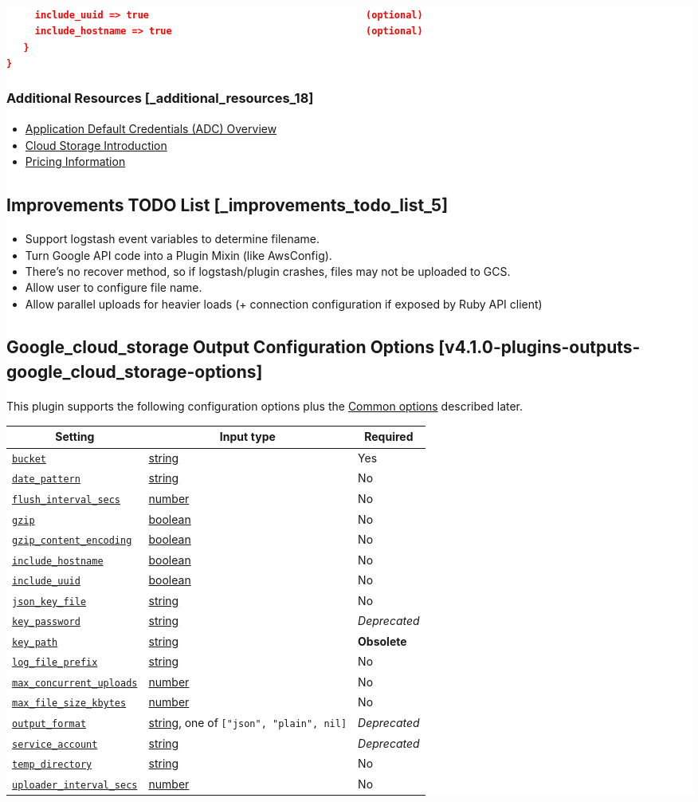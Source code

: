 ```json
     include_uuid => true                                      (optional)
     include_hostname => true                                  (optional)
   }
}
```

### Additional Resources [_additional_resources_18]

* [Application Default Credentials (ADC) Overview](https://cloud.google.com/docs/authentication/production)
* [Cloud Storage Introduction](https://cloud.google.com/storage/)
* [Pricing Information](https://cloud.google.com/storage/pricing)



## Improvements TODO List [_improvements_todo_list_5]

* Support logstash event variables to determine filename.
* Turn Google API code into a Plugin Mixin (like AwsConfig).
* There’s no recover method, so if logstash/plugin crashes, files may not be uploaded to GCS.
* Allow user to configure file name.
* Allow parallel uploads for heavier loads (+ connection configuration if exposed by Ruby API client)


## Google_cloud_storage Output Configuration Options [v4.1.0-plugins-outputs-google_cloud_storage-options]

This plugin supports the following configuration options plus the [Common options](v4-1-0-plugins-outputs-google_cloud_storage.md#v4.1.0-plugins-outputs-google_cloud_storage-common-options) described later.

| Setting | Input type | Required |
| --- | --- | --- |
| [`bucket`](v4-1-0-plugins-outputs-google_cloud_storage.md#v4.1.0-plugins-outputs-google_cloud_storage-bucket) | [string](logstash://reference/configuration-file-structure.md#string) | Yes |
| [`date_pattern`](v4-1-0-plugins-outputs-google_cloud_storage.md#v4.1.0-plugins-outputs-google_cloud_storage-date_pattern) | [string](logstash://reference/configuration-file-structure.md#string) | No |
| [`flush_interval_secs`](v4-1-0-plugins-outputs-google_cloud_storage.md#v4.1.0-plugins-outputs-google_cloud_storage-flush_interval_secs) | [number](logstash://reference/configuration-file-structure.md#number) | No |
| [`gzip`](v4-1-0-plugins-outputs-google_cloud_storage.md#v4.1.0-plugins-outputs-google_cloud_storage-gzip) | [boolean](logstash://reference/configuration-file-structure.md#boolean) | No |
| [`gzip_content_encoding`](v4-1-0-plugins-outputs-google_cloud_storage.md#v4.1.0-plugins-outputs-google_cloud_storage-gzip_content_encoding) | [boolean](logstash://reference/configuration-file-structure.md#boolean) | No |
| [`include_hostname`](v4-1-0-plugins-outputs-google_cloud_storage.md#v4.1.0-plugins-outputs-google_cloud_storage-include_hostname) | [boolean](logstash://reference/configuration-file-structure.md#boolean) | No |
| [`include_uuid`](v4-1-0-plugins-outputs-google_cloud_storage.md#v4.1.0-plugins-outputs-google_cloud_storage-include_uuid) | [boolean](logstash://reference/configuration-file-structure.md#boolean) | No |
| [`json_key_file`](v4-1-0-plugins-outputs-google_cloud_storage.md#v4.1.0-plugins-outputs-google_cloud_storage-json_key_file) | [string](logstash://reference/configuration-file-structure.md#string) | No |
| [`key_password`](v4-1-0-plugins-outputs-google_cloud_storage.md#v4.1.0-plugins-outputs-google_cloud_storage-key_password) | [string](logstash://reference/configuration-file-structure.md#string) | *Deprecated* |
| [`key_path`](v4-1-0-plugins-outputs-google_cloud_storage.md#v4.1.0-plugins-outputs-google_cloud_storage-key_path) | [string](logstash://reference/configuration-file-structure.md#string) | **Obsolete** |
| [`log_file_prefix`](v4-1-0-plugins-outputs-google_cloud_storage.md#v4.1.0-plugins-outputs-google_cloud_storage-log_file_prefix) | [string](logstash://reference/configuration-file-structure.md#string) | No |
| [`max_concurrent_uploads`](v4-1-0-plugins-outputs-google_cloud_storage.md#v4.1.0-plugins-outputs-google_cloud_storage-max_concurrent_uploads) | [number](logstash://reference/configuration-file-structure.md#number) | No |
| [`max_file_size_kbytes`](v4-1-0-plugins-outputs-google_cloud_storage.md#v4.1.0-plugins-outputs-google_cloud_storage-max_file_size_kbytes) | [number](logstash://reference/configuration-file-structure.md#number) | No |
| [`output_format`](v4-1-0-plugins-outputs-google_cloud_storage.md#v4.1.0-plugins-outputs-google_cloud_storage-output_format) | [string](logstash://reference/configuration-file-structure.md#string), one of `["json", "plain", nil]` | *Deprecated* |
| [`service_account`](v4-1-0-plugins-outputs-google_cloud_storage.md#v4.1.0-plugins-outputs-google_cloud_storage-service_account) | [string](logstash://reference/configuration-file-structure.md#string) | *Deprecated* |
| [`temp_directory`](v4-1-0-plugins-outputs-google_cloud_storage.md#v4.1.0-plugins-outputs-google_cloud_storage-temp_directory) | [string](logstash://reference/configuration-file-structure.md#string) | No |
| [`uploader_interval_secs`](v4-1-0-plugins-outputs-google_cloud_storage.md#v4.1.0-plugins-outputs-google_cloud_storage-uploader_interval_secs) | [number](logstash://reference/configuration-file-structure.md#number) | No |

